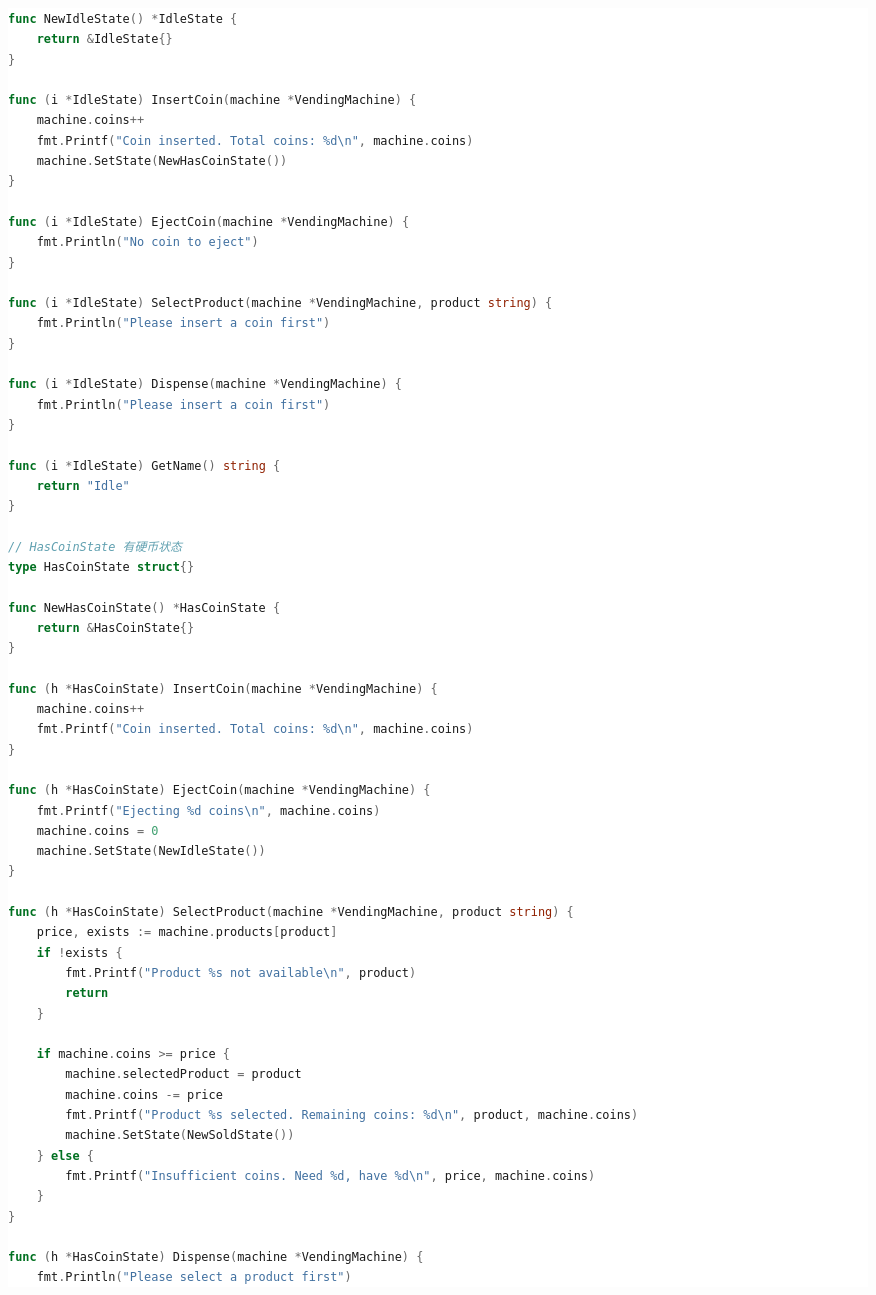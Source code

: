 ```go
func NewIdleState() *IdleState {
    return &IdleState{}
}

func (i *IdleState) InsertCoin(machine *VendingMachine) {
    machine.coins++
    fmt.Printf("Coin inserted. Total coins: %d\n", machine.coins)
    machine.SetState(NewHasCoinState())
}

func (i *IdleState) EjectCoin(machine *VendingMachine) {
    fmt.Println("No coin to eject")
}

func (i *IdleState) SelectProduct(machine *VendingMachine, product string) {
    fmt.Println("Please insert a coin first")
}

func (i *IdleState) Dispense(machine *VendingMachine) {
    fmt.Println("Please insert a coin first")
}

func (i *IdleState) GetName() string {
    return "Idle"
}

// HasCoinState 有硬币状态
type HasCoinState struct{}

func NewHasCoinState() *HasCoinState {
    return &HasCoinState{}
}

func (h *HasCoinState) InsertCoin(machine *VendingMachine) {
    machine.coins++
    fmt.Printf("Coin inserted. Total coins: %d\n", machine.coins)
}

func (h *HasCoinState) EjectCoin(machine *VendingMachine) {
    fmt.Printf("Ejecting %d coins\n", machine.coins)
    machine.coins = 0
    machine.SetState(NewIdleState())
}

func (h *HasCoinState) SelectProduct(machine *VendingMachine, product string) {
    price, exists := machine.products[product]
    if !exists {
        fmt.Printf("Product %s not available\n", product)
        return
    }
    
    if machine.coins >= price {
        machine.selectedProduct = product
        machine.coins -= price
        fmt.Printf("Product %s selected. Remaining coins: %d\n", product, machine.coins)
        machine.SetState(NewSoldState())
    } else {
        fmt.Printf("Insufficient coins. Need %d, have %d\n", price, machine.coins)
    }
}

func (h *HasCoinState) Dispense(machine *VendingMachine) {
    fmt.Println("Please select a product first")
```